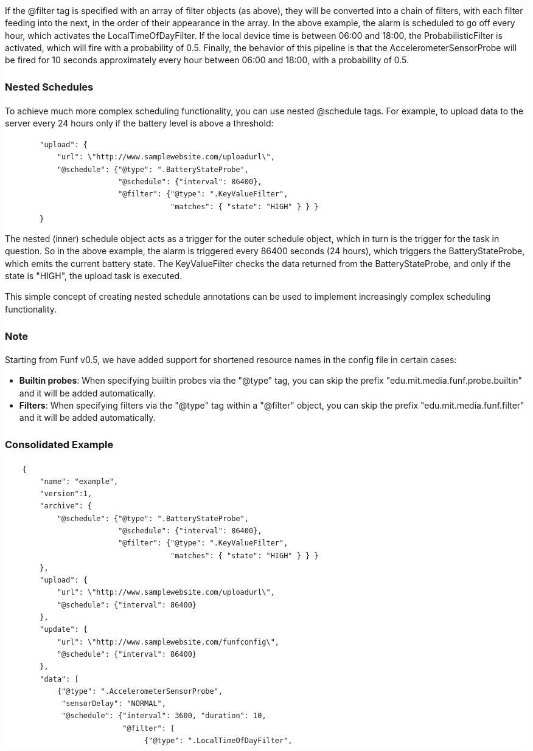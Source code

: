 If the @filter tag is specified with an array of filter objects (as above), they will be converted into a chain of filters, with each filter feeding into the next, in the order of their appearance in the array. In the above example, the alarm is scheduled to go off every hour, which activates the LocalTimeOfDayFilter. If the local device time is between 06:00 and 18:00, the ProbabilisticFilter is activated, which will fire with a probability of 0.5. Finally, the behavior of this pipeline is that the AccelerometerSensorProbe will be fired for 10 seconds approximately every hour between 06:00 and 18:00, with a probability of 0.5.

### Nested Schedules ###
To achieve much more complex scheduling functionality, you can use nested @schedule tags. For example, to upload data to the server every 24 hours only if the battery level is above a threshold:

```
		"upload": {
			"url": \"http://www.samplewebsite.com/uploadurl\",
			"@schedule": {"@type": ".BatteryStateProbe",
			              "@schedule": {"interval": 86400},
			              "@filter": {"@type": ".KeyValueFilter",
			                          "matches": { "state": "HIGH" } } }
		}
```

The nested (inner) schedule object acts as a trigger for the outer schedule object, which in turn is the trigger for the task in question. So in the above example, the alarm is triggered every 86400 seconds (24 hours), which triggers the BatteryStateProbe, which emits the current battery state. The KeyValueFilter checks the data returned from the BatteryStateProbe, and only if the state is "HIGH", the upload task is executed.

This simple concept of creating nested schedule annotations can be used to implement increasingly complex scheduling functionality.

### Note ###
Starting from Funf v0.5, we have added support for shortened resource names in the config file in certain cases:

  * **Builtin probes**: When specifying builtin probes via the "@type" tag, you can skip the prefix "edu.mit.media.funf.probe.builtin" and it will be added automatically.
  * **Filters**: When specifying filters via the "@type" tag within a "@filter" object, you can skip the prefix "edu.mit.media.funf.filter" and it will be added automatically.

### Consolidated Example ###

```
	{
		"name": "example",
		"version":1,
		"archive": {
            "@schedule": {"@type": ".BatteryStateProbe",
		                  "@schedule": {"interval": 86400},
		                  "@filter": {"@type": ".KeyValueFilter",
		                              "matches": { "state": "HIGH" } } }
		},
		"upload": {
			"url": \"http://www.samplewebsite.com/uploadurl\",
			"@schedule": {"interval": 86400}
		},
		"update": {
			"url": \"http://www.samplewebsite.com/funfconfig\",
			"@schedule": {"interval": 86400}
		},
		"data": [
			{"@type": ".AccelerometerSensorProbe",
  			 "sensorDelay": "NORMAL",
		 	 "@schedule": {"interval": 3600, "duration": 10,
		 	               "@filter": [
                                {"@type": ".LocalTimeOfDayFilter", 
```